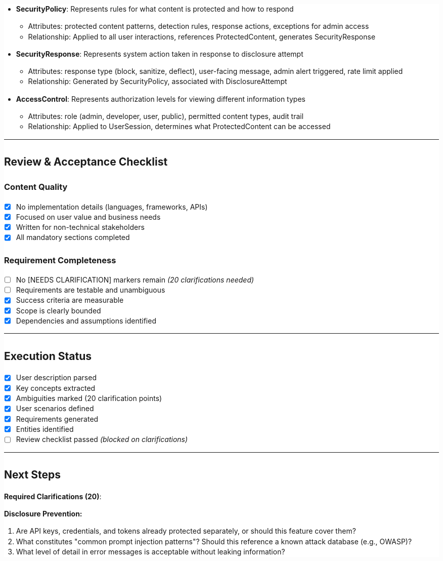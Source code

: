 - **SecurityPolicy**: Represents rules for what content is protected and how to respond
  - Attributes: protected content patterns, detection rules, response actions, exceptions for admin access
  - Relationship: Applied to all user interactions, references ProtectedContent, generates SecurityResponse

- **SecurityResponse**: Represents system action taken in response to disclosure attempt
  - Attributes: response type (block, sanitize, deflect), user-facing message, admin alert triggered, rate limit applied
  - Relationship: Generated by SecurityPolicy, associated with DisclosureAttempt

- **AccessControl**: Represents authorization levels for viewing different information types
  - Attributes: role (admin, developer, user, public), permitted content types, audit trail
  - Relationship: Applied to UserSession, determines what ProtectedContent can be accessed

---

## Review & Acceptance Checklist

### Content Quality
- [x] No implementation details (languages, frameworks, APIs)
- [x] Focused on user value and business needs
- [x] Written for non-technical stakeholders
- [x] All mandatory sections completed

### Requirement Completeness
- [ ] No [NEEDS CLARIFICATION] markers remain *(20 clarifications needed)*
- [ ] Requirements are testable and unambiguous
- [x] Success criteria are measurable
- [x] Scope is clearly bounded
- [x] Dependencies and assumptions identified

---

## Execution Status

- [x] User description parsed
- [x] Key concepts extracted
- [x] Ambiguities marked (20 clarification points)
- [x] User scenarios defined
- [x] Requirements generated
- [x] Entities identified
- [ ] Review checklist passed *(blocked on clarifications)*

---

## Next Steps

**Required Clarifications (20)**:

**Disclosure Prevention:**
1. Are API keys, credentials, and tokens already protected separately, or should this feature cover them?
2. What constitutes "common prompt injection patterns"? Should this reference a known attack database (e.g., OWASP)?
3. What level of detail in error messages is acceptable without leaking information?
